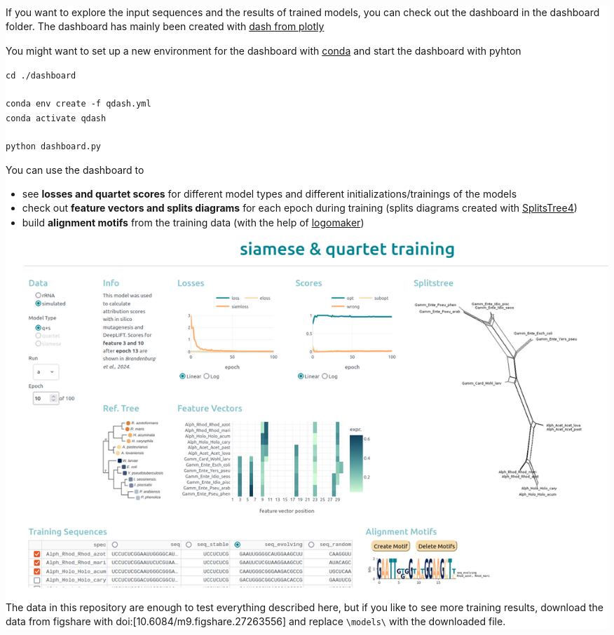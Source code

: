 If you want to explore the input sequences and the results of trained models, you can check out the dashboard in the dashboard folder. The dashboard has mainly been created with [dash from plotly](https://dash.plotly.com/)

You might want to set up a new environment for the dashboard with [conda](https://docs.conda.io/projects/conda/en/latest/user-guide/index.html) and start the dashboard with pyhton
```
cd ./dashboard 

conda env create -f qdash.yml
conda activate qdash

python dashboard.py
```
You can use the dashboard to 
- see **losses and quartet scores** for different model types and different initializations/trainings of the models 
- check out **feature vectors and splits diagrams** for each epoch during training (splits diagrams created with [SplitsTree4](https://software-ab.cs.uni-tuebingen.de/download/splitstree4/manual.pdf))
- build **alignment motifs** from the training data (with the help of [logomaker](https://logomaker.readthedocs.io/en/latest/))


![screenshot of the dashboard](plots/screenshot_dashboard.png)


The data in this repository are enough to test everything described here, but if you like to see more training results, download the data from figshare with doi:[10.6084/m9.figshare.27263556] and replace `\models\` with the downloaded file.